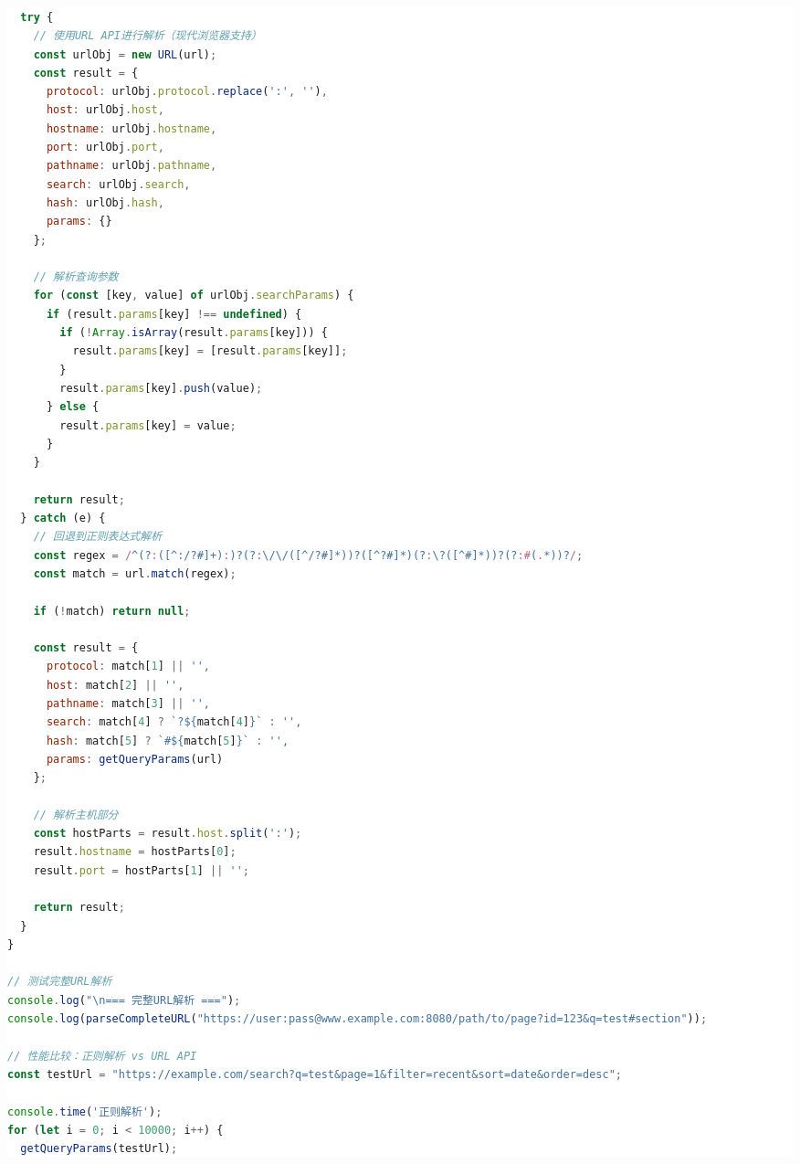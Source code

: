 ```javascript
  try {
    // 使用URL API进行解析（现代浏览器支持）
    const urlObj = new URL(url);
    const result = {
      protocol: urlObj.protocol.replace(':', ''),
      host: urlObj.host,
      hostname: urlObj.hostname,
      port: urlObj.port,
      pathname: urlObj.pathname,
      search: urlObj.search,
      hash: urlObj.hash,
      params: {}
    };

    // 解析查询参数
    for (const [key, value] of urlObj.searchParams) {
      if (result.params[key] !== undefined) {
        if (!Array.isArray(result.params[key])) {
          result.params[key] = [result.params[key]];
        }
        result.params[key].push(value);
      } else {
        result.params[key] = value;
      }
    }

    return result;
  } catch (e) {
    // 回退到正则表达式解析
    const regex = /^(?:([^:/?#]+):)?(?:\/\/([^/?#]*))?([^?#]*)(?:\?([^#]*))?(?:#(.*))?/;
    const match = url.match(regex);

    if (!match) return null;

    const result = {
      protocol: match[1] || '',
      host: match[2] || '',
      pathname: match[3] || '',
      search: match[4] ? `?${match[4]}` : '',
      hash: match[5] ? `#${match[5]}` : '',
      params: getQueryParams(url)
    };

    // 解析主机部分
    const hostParts = result.host.split(':');
    result.hostname = hostParts[0];
    result.port = hostParts[1] || '';

    return result;
  }
}

// 测试完整URL解析
console.log("\n=== 完整URL解析 ===");
console.log(parseCompleteURL("https://user:pass@www.example.com:8080/path/to/page?id=123&q=test#section"));

// 性能比较：正则解析 vs URL API
const testUrl = "https://example.com/search?q=test&page=1&filter=recent&sort=date&order=desc";

console.time('正则解析');
for (let i = 0; i < 10000; i++) {
  getQueryParams(testUrl);
```